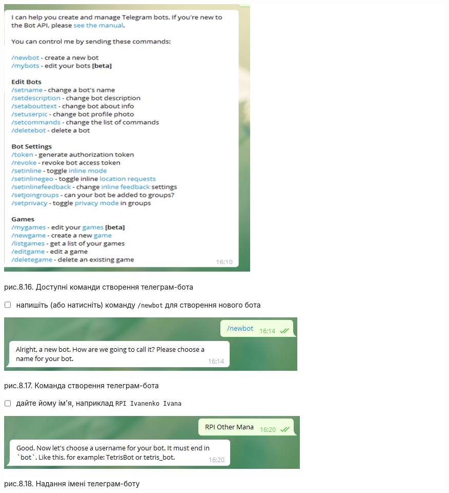 ![img](cldmedia/b/1.png)

рис.8.16. Доступні команди створення телеграм-бота

- [ ] напишіть (або натисніть) команду `/newbot` для створення нового бота

![img](cldmedia/b/2.png)

рис.8.17. Команда створення телеграм-бота

- [ ] дайте йому ім'я, наприклад `RPI Ivanenko Ivana`

![img](cldmedia/b/3.png)

рис.8.18. Надання імені телеграм-боту
